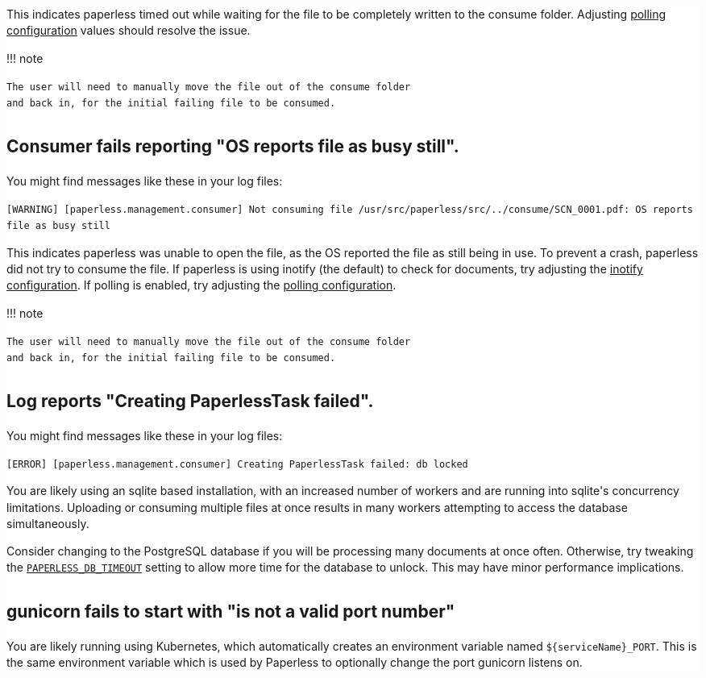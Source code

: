 This indicates paperless timed out while waiting for the file to be
completely written to the consume folder. Adjusting
[polling configuration](configuration.md#polling) values should resolve the issue.

!!! note

    The user will need to manually move the file out of the consume folder
    and back in, for the initial failing file to be consumed.

## Consumer fails reporting "OS reports file as busy still".

You might find messages like these in your log files:

```
[WARNING] [paperless.management.consumer] Not consuming file /usr/src/paperless/src/../consume/SCN_0001.pdf: OS reports file as busy still
```

This indicates paperless was unable to open the file, as the OS reported
the file as still being in use. To prevent a crash, paperless did not
try to consume the file. If paperless is using inotify (the default) to
check for documents, try adjusting the
[inotify configuration](configuration.md#inotify). If polling is enabled, try adjusting the
[polling configuration](configuration.md#polling).

!!! note

    The user will need to manually move the file out of the consume folder
    and back in, for the initial failing file to be consumed.

## Log reports "Creating PaperlessTask failed".

You might find messages like these in your log files:

```
[ERROR] [paperless.management.consumer] Creating PaperlessTask failed: db locked
```

You are likely using an sqlite based installation, with an increased
number of workers and are running into sqlite's concurrency
limitations. Uploading or consuming multiple files at once results in
many workers attempting to access the database simultaneously.

Consider changing to the PostgreSQL database if you will be processing
many documents at once often. Otherwise, try tweaking the
[`PAPERLESS_DB_TIMEOUT`](configuration.md#PAPERLESS_DB_TIMEOUT) setting to allow more time for the database to
unlock. This may have minor performance implications.

## gunicorn fails to start with "is not a valid port number"

You are likely running using Kubernetes, which automatically creates an
environment variable named `${serviceName}_PORT`. This is
the same environment variable which is used by Paperless to optionally
change the port gunicorn listens on.
